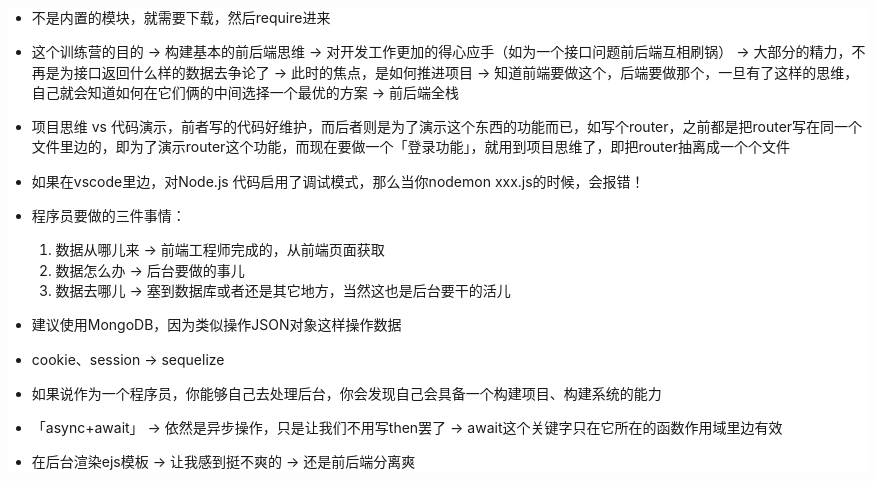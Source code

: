 - 不是内置的模块，就需要下载，然后require进来
- 这个训练营的目的 -> 构建基本的前后端思维 -> 对开发工作更加的得心应手（如为一个接口问题前后端互相刷锅） -> 大部分的精力，不再是为接口返回什么样的数据去争论了 -> 此时的焦点，是如何推进项目 -> 知道前端要做这个，后端要做那个，一旦有了这样的思维，自己就会知道如何在它们俩的中间选择一个最优的方案 -> 前后端全栈
- 项目思维 vs 代码演示，前者写的代码好维护，而后者则是为了演示这个东西的功能而已，如写个router，之前都是把router写在同一个文件里边的，即为了演示router这个功能，而现在要做一个「登录功能」，就用到项目思维了，即把router抽离成一个个文件
- 如果在vscode里边，对Node.js 代码启用了调试模式，那么当你nodemon xxx.js的时候，会报错！
- 程序员要做的三件事情：
  1. 数据从哪儿来 -> 前端工程师完成的，从前端页面获取
  2. 数据怎么办 -> 后台要做的事儿
  3. 数据去哪儿 -> 塞到数据库或者还是其它地方，当然这也是后台要干的活儿

- 建议使用MongoDB，因为类似操作JSON对象这样操作数据
- cookie、session -> sequelize 
- 如果说作为一个程序员，你能够自己去处理后台，你会发现自己会具备一个构建项目、构建系统的能力
- 「async+await」 -> 依然是异步操作，只是让我们不用写then罢了 -> await这个关键字只在它所在的函数作用域里边有效 
- 在后台渲染ejs模板 -> 让我感到挺不爽的 -> 还是前后端分离爽

































































